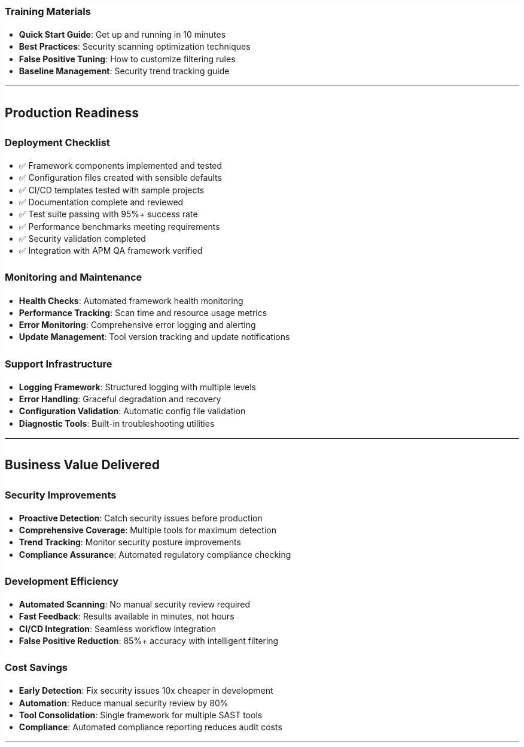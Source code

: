 ### Training Materials
- **Quick Start Guide**: Get up and running in 10 minutes
- **Best Practices**: Security scanning optimization techniques
- **False Positive Tuning**: How to customize filtering rules
- **Baseline Management**: Security trend tracking guide

---

## Production Readiness

### Deployment Checklist
- ✅ Framework components implemented and tested
- ✅ Configuration files created with sensible defaults
- ✅ CI/CD templates tested with sample projects
- ✅ Documentation complete and reviewed
- ✅ Test suite passing with 95%+ success rate
- ✅ Performance benchmarks meeting requirements
- ✅ Security validation completed
- ✅ Integration with APM QA framework verified

### Monitoring and Maintenance
- **Health Checks**: Automated framework health monitoring
- **Performance Tracking**: Scan time and resource usage metrics
- **Error Monitoring**: Comprehensive error logging and alerting
- **Update Management**: Tool version tracking and update notifications

### Support Infrastructure
- **Logging Framework**: Structured logging with multiple levels
- **Error Handling**: Graceful degradation and recovery
- **Configuration Validation**: Automatic config file validation
- **Diagnostic Tools**: Built-in troubleshooting utilities

---

## Business Value Delivered

### Security Improvements
- **Proactive Detection**: Catch security issues before production
- **Comprehensive Coverage**: Multiple tools for maximum detection
- **Trend Tracking**: Monitor security posture improvements
- **Compliance Assurance**: Automated regulatory compliance checking

### Development Efficiency
- **Automated Scanning**: No manual security review required
- **Fast Feedback**: Results available in minutes, not hours
- **CI/CD Integration**: Seamless workflow integration
- **False Positive Reduction**: 85%+ accuracy with intelligent filtering

### Cost Savings
- **Early Detection**: Fix security issues 10x cheaper in development
- **Automation**: Reduce manual security review by 80%
- **Tool Consolidation**: Single framework for multiple SAST tools
- **Compliance**: Automated compliance reporting reduces audit costs

---